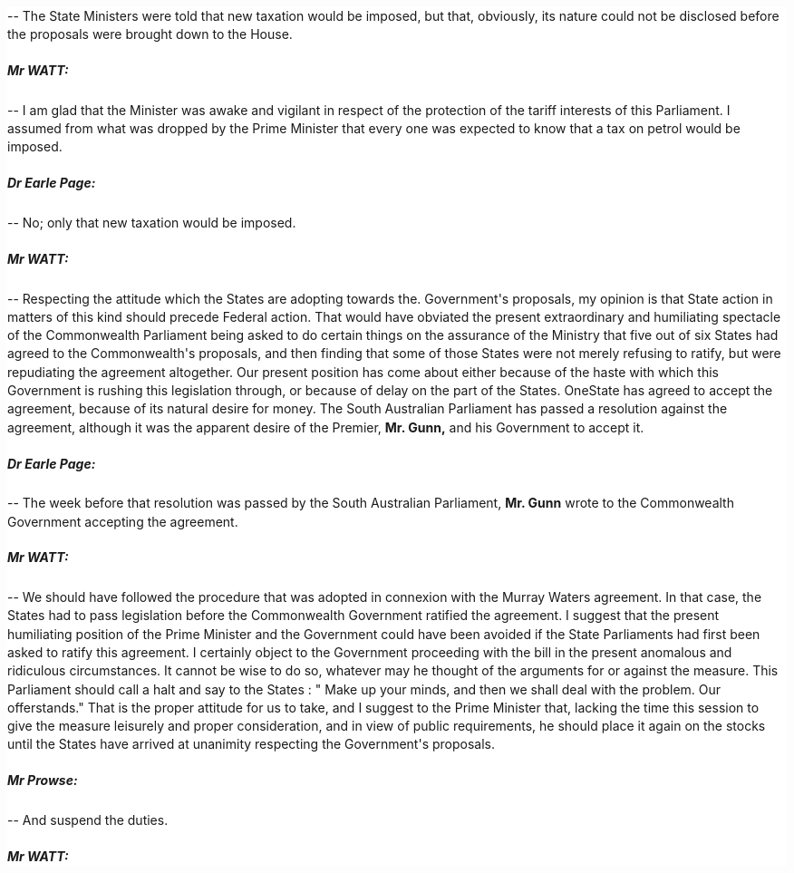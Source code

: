 --  The State Ministers were told that new taxation would be imposed, but that, obviously, its nature could not be disclosed before the proposals were brought down to the House. 

##### Mr WATT:

-- I  am glad that the Minister was awake and vigilant in respect of  the protection of the tariff interests of this Parliament. I assumed from what was dropped by the Prime Minister that every one was expected to know that a tax on petrol would be imposed. 

##### Dr Earle Page:

-- No; only that new taxation would be imposed. 

##### Mr WATT:

-- Respecting the attitude which the States are adopting towards the. Government's proposals, my opinion is that State action in matters of this kind should precede Federal action. That would have obviated the present extraordinary and humiliating spectacle of the Commonwealth Parliament being asked to do certain things on the assurance of the Ministry that five out of six States had agreed to the Commonwealth's proposals, and then finding that some of those States were not merely refusing to ratify, but were repudiating the agreement altogether. Our present position has come about either because of the haste with which this Government is rushing this legislation through, or because of delay on the part of the States. OneState has agreed to accept the agreement, because of its natural desire for money. The South Australian Parliament has passed a resolution against the agreement, although it was the apparent desire of the Premier,  **Mr. Gunn,**  and his Government to accept it. 

##### Dr Earle Page:

-- The week before that resolution was passed by the South Australian Parliament,  **Mr. Gunn**  wrote to the Commonwealth Government accepting the agreement. 

##### Mr WATT:

-- We should have followed the procedure that was adopted in connexion with the Murray Waters agreement. In that case, the States had to pass legislation before the Commonwealth Government ratified the agreement. I suggest that the present humiliating position of the Prime Minister and the Government could have been avoided if the State Parliaments had first been asked to ratify this agreement. I certainly object to the Government proceeding with the bill in the present anomalous and ridiculous circumstances. It cannot be wise to do so, whatever may he thought of the arguments for or against the measure. This Parliament should call a halt and say to the States : " Make up your minds, and then we shall deal with the problem. Our offerstands." That is the proper attitude for us to take, and I suggest to the Prime Minister that, lacking the time this session to give the measure leisurely and proper consideration, and in view of public requirements, he should place it again on the stocks until the States have arrived at unanimity respecting the Government's proposals. 

##### Mr Prowse:

-- And suspend the duties. 

##### Mr WATT:
